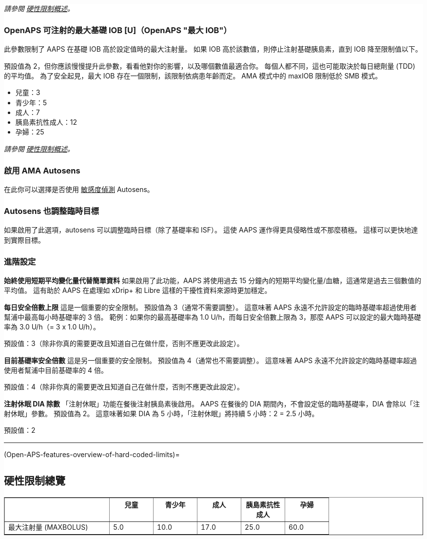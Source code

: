 *請參閱 [硬性限制概述](#overview-of-hard-coded-limits)。*

### OpenAPS 可注射的最大基礎 IOB [U]（OpenAPS "最大 IOB"）

此參數限制了 AAPS 在基礎 IOB 高於設定值時的最大注射量。 如果 IOB 高於該數值，則停止注射基礎胰島素，直到 IOB 降至限制值以下。

預設值為 2，但你應該慢慢提升此參數，看看他對你的影響，以及哪個數值最適合你。 每個人都不同，這也可能取決於每日總劑量 (TDD) 的平均值。 為了安全起見，最大 IOB 存在一個限制，該限制依病患年齡而定。 AMA 模式中的 maxIOB 限制低於 SMB 模式。

* 兒童：3
* 青少年：5
* 成人：7
* 胰島素抗性成人：12
* 孕婦：25

*請參閱 [硬性限制概述](#overview-of-hard-coded-limits)。*

### 啟用 AMA Autosens

在此你可以選擇是否使用 [敏感度偵測](../DailyLifeWithAaps/SensitivityDetectionAndCob.md) Autosens。

### Autosens 也調整臨時目標

如果啟用了此選項，autosens 可以調整臨時目標（除了基礎率和 ISF）。 這使 AAPS 運作得更具侵略性或不那麼積極。 這樣可以更快地達到實際目標。

### 進階設定

**始終使用短期平均變化量代替簡單資料** 如果啟用了此功能，AAPS 將使用過去 15 分鐘內的短期平均變化量/血糖，這通常是過去三個數值的平均值。 這有助於 AAPS 在處理如 xDrip+ 和 Libre 這樣的干擾性資料來源時更加穩定。

**每日安全倍數上限** 這是一個重要的安全限制。 預設值為 3（通常不需要調整）。 這意味著 AAPS 永遠不允許設定的臨時基礎率超過使用者幫浦中最高每小時基礎率的 3 倍。 範例：如果你的最高基礎率為 1.0 U/h，而每日安全倍數上限為 3，那麼 AAPS 可以設定的最大臨時基礎率為 3.0 U/h（= 3 x 1.0 U/h）。

預設值：3（除非你真的需要更改且知道自己在做什麼，否則不應更改此設定）。

**目前基礎率安全倍數** 這是另一個重要的安全限制。 預設值為 4（通常也不需要調整）。 這意味著 AAPS 永遠不允許設定的臨時基礎率超過使用者幫浦中目前基礎率的 4 倍。

預設值：4（除非你真的需要更改且知道自己在做什麼，否則不應更改此設定）。

**注射休眠 DIA 除數** 「注射休眠」功能在餐後注射胰島素後啟用。 AAPS 在餐後的 DIA 期間內，不會設定低的臨時基礎率，DIA 會除以「注射休眠」參數。 預設值為 2。 這意味著如果 DIA 為 5 小時，「注射休眠」將持續 5 小時：2 = 2.5 小時。

預設值：2

* * *

(Open-APS-features-overview-of-hard-coded-limits)=

## 硬性限制總覽

<table border="1">
  
<thead>
  <tr>
    <th width="200"></th>
    <th width="75">兒童</th>
    <th width="75">青少年</th>
    <th width="75">成人</th>
    <th width="75">胰島素抗性成人</th>
    <th width="75">孕婦</th>
  </tr>
</thead>
<tbody>
  <tr>
    <td>最大注射量 (MAXBOLUS)</td>
    <td>5.0</td>
    <td>10.0</td>
    <td>17.0</td>
    <td>25.0</td>
    <td>60.0</td>